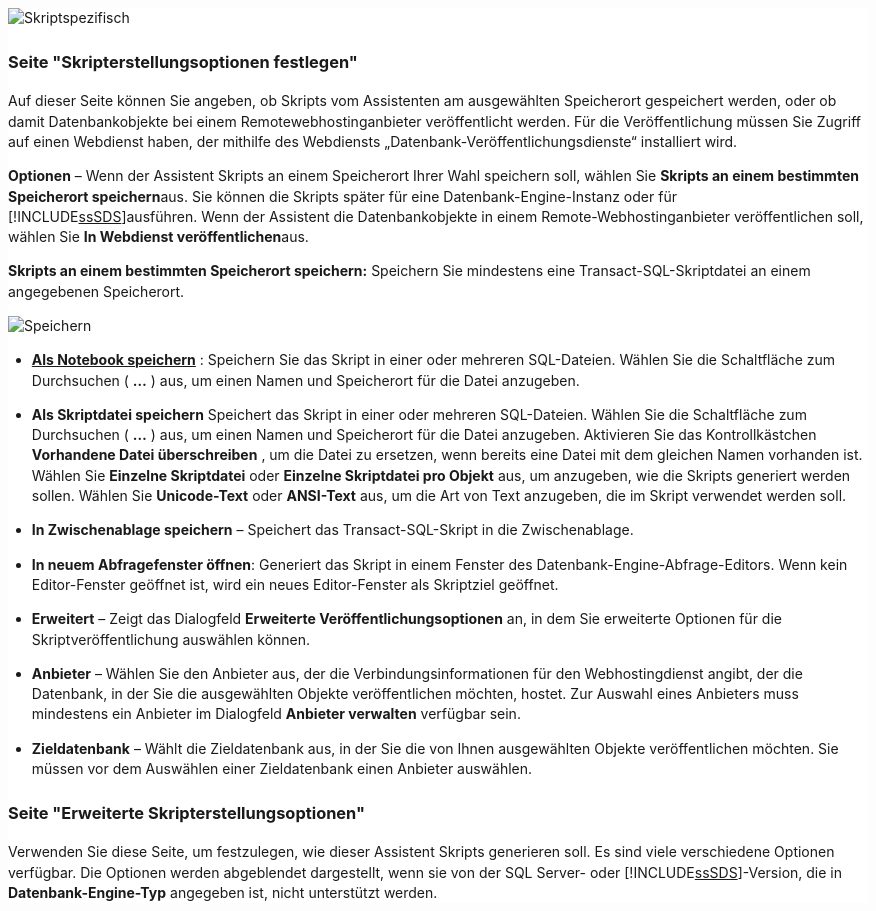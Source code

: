    ![Skriptspezifisch](media/generate-and-publish-scripts-wizard/script-specific-objects.png)

### <a name="set-scripting-options-page"></a><a name="SetScriptOpt"></a> Seite "Skripterstellungsoptionen festlegen"

Auf dieser Seite können Sie angeben, ob Skripts vom Assistenten am ausgewählten Speicherort gespeichert werden, oder ob damit Datenbankobjekte bei einem Remotewebhostinganbieter veröffentlicht werden. Für die Veröffentlichung müssen Sie Zugriff auf einen Webdienst haben, der mithilfe des Webdiensts „Datenbank-Veröffentlichungsdienste“ installiert wird.

**Optionen** – Wenn der Assistent Skripts an einem Speicherort Ihrer Wahl speichern soll, wählen Sie **Skripts an einem bestimmten Speicherort speichern**aus. Sie können die Skripts später für eine Datenbank-Engine-Instanz oder für [!INCLUDE[ssSDS](../../includes/sssds-md.md)]ausführen. Wenn der Assistent die Datenbankobjekte in einem Remote-Webhostinganbieter veröffentlichen soll, wählen Sie **In Webdienst veröffentlichen**aus.

**Skripts an einem bestimmten Speicherort speichern:** Speichern Sie mindestens eine Transact-SQL-Skriptdatei an einem angegebenen Speicherort.

![Speichern](media/generate-and-publish-scripts-wizard/save.png)

- **[Als Notebook speichern](../../azure-data-studio/notebooks-guidance.md)** : Speichern Sie das Skript in einer oder mehreren SQL-Dateien. Wählen Sie die Schaltfläche zum Durchsuchen ( **…** ) aus, um einen Namen und Speicherort für die Datei anzugeben.

- **Als Skriptdatei speichern** Speichert das Skript in einer oder mehreren SQL-Dateien. Wählen Sie die Schaltfläche zum Durchsuchen ( **…** ) aus, um einen Namen und Speicherort für die Datei anzugeben. Aktivieren Sie das Kontrollkästchen **Vorhandene Datei überschreiben** , um die Datei zu ersetzen, wenn bereits eine Datei mit dem gleichen Namen vorhanden ist. Wählen Sie **Einzelne Skriptdatei** oder **Einzelne Skriptdatei pro Objekt** aus, um anzugeben, wie die Skripts generiert werden sollen. Wählen Sie **Unicode-Text** oder **ANSI-Text** aus, um die Art von Text anzugeben, die im Skript verwendet werden soll.

- **In Zwischenablage speichern** – Speichert das Transact-SQL-Skript in die Zwischenablage.

- **In neuem Abfragefenster öffnen**: Generiert das Skript in einem Fenster des Datenbank-Engine-Abfrage-Editors. Wenn kein Editor-Fenster geöffnet ist, wird ein neues Editor-Fenster als Skriptziel geöffnet.

- **Erweitert** – Zeigt das Dialogfeld **Erweiterte Veröffentlichungsoptionen** an, in dem Sie erweiterte Optionen für die Skriptveröffentlichung auswählen können.

- **Anbieter** – Wählen Sie den Anbieter aus, der die Verbindungsinformationen für den Webhostingdienst angibt, der die Datenbank, in der Sie die ausgewählten Objekte veröffentlichen möchten, hostet. Zur Auswahl eines Anbieters muss mindestens ein Anbieter im Dialogfeld **Anbieter verwalten** verfügbar sein.

- **Zieldatenbank** – Wählt die Zieldatenbank aus, in der Sie die von Ihnen ausgewählten Objekte veröffentlichen möchten. Sie müssen vor dem Auswählen einer Zieldatenbank einen Anbieter auswählen.

### <a name="advanced-scripting-options-page"></a><a name="AdvScriptOpt"></a> Seite "Erweiterte Skripterstellungsoptionen"

Verwenden Sie diese Seite, um festzulegen, wie dieser Assistent Skripts generieren soll. Es sind viele verschiedene Optionen verfügbar. Die Optionen werden abgeblendet dargestellt, wenn sie von der SQL Server- oder [!INCLUDE[ssSDS](../../includes/sssds-md.md)]-Version, die in **Datenbank-Engine-Typ** angegeben ist, nicht unterstützt werden.
